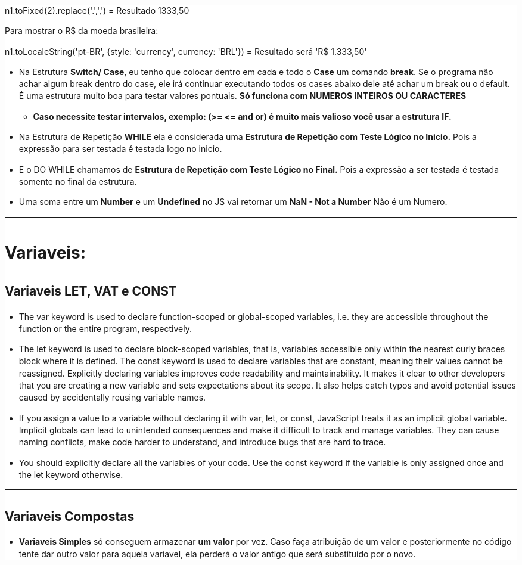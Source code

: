 n1.toFixed(2).replace('.',',') = Resultado 1333,50

Para mostrar o R$ da moeda brasileira:

n1.toLocaleString('pt-BR', {style: 'currency', currency: 'BRL'}) = Resultado será 'R$ 1.333,50'

- Na Estrutura **Switch/ Case**, eu tenho que colocar dentro em cada e todo o **Case** um comando **break**. Se o programa não achar algum break dentro do case, ele irá continuar executando todos os cases abaixo dele até achar um break ou o default. É uma estrutura muito boa para testar valores pontuais. **Só funciona com NUMEROS INTEIROS OU CARACTERES**

  - **Caso necessite testar intervalos, exemplo: (>= <= and or) é muito mais valioso você usar a estrutura IF.**

- Na Estrutura de Repetição **WHILE** ela é considerada uma **Estrutura de Repetição com Teste Lógico no Inicio.** Pois a expressão para ser testada é testada logo no inicio.

- E o DO WHILE chamamos de **Estrutura de Repetição com Teste Lógico no Final.** Pois a expressão a ser testada é testada somente no final da estrutura.

- Uma soma entre um **Number** e um **Undefined** no JS vai retornar um **NaN - Not a Number** Não é um Numero.

---

# Variaveis:

## Variaveis LET, VAT e CONST

- The var keyword is used to declare function-scoped or global-scoped variables, i.e. they are accessible throughout the function or the entire program, respectively.

- The let keyword is used to declare block-scoped variables, that is, variables accessible only within the nearest curly braces block where it is defined.
  The const keyword is used to declare variables that are constant, meaning their values cannot be reassigned.
  Explicitly declaring variables improves code readability and maintainability. It makes it clear to other developers that you are creating a new variable and sets expectations about its scope. It also helps catch typos and avoid potential issues caused by accidentally reusing variable names.

- If you assign a value to a variable without declaring it with var, let, or const, JavaScript treats it as an implicit global variable. Implicit globals can lead to unintended consequences and make it difficult to track and manage variables. They can cause naming conflicts, make code harder to understand, and introduce bugs that are hard to trace.

- You should explicitly declare all the variables of your code. Use the const keyword if the variable is only assigned once and the let keyword otherwise.

---

## Variaveis Compostas

- **Variaveis Simples** só conseguem armazenar **um valor** por vez. Caso faça atribuição de um valor e posteriormente no código tente dar outro valor para aquela variavel, ela perderá o valor antigo que será substituido por o novo.
